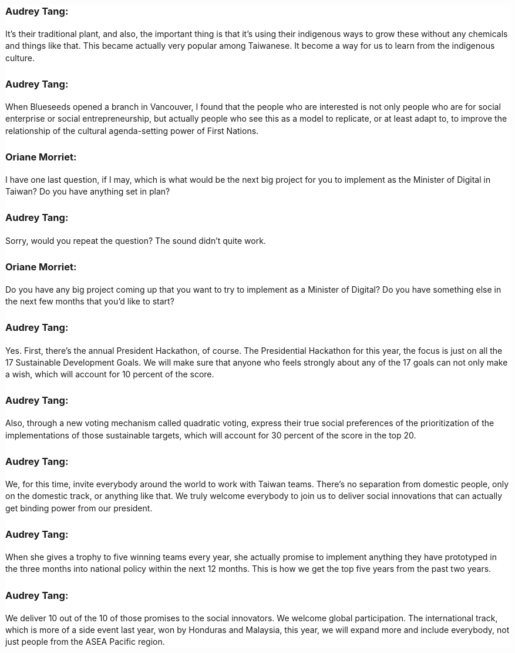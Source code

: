 ### Audrey Tang:
It’s their traditional plant, and also, the important thing is that it’s using their indigenous ways to grow these without any chemicals and things like that. This became actually very popular among Taiwanese. It become a way for us to learn from the indigenous culture.

### Audrey Tang:
When Blueseeds opened a branch in Vancouver, I found that the people who are interested is not only people who are for social enterprise or social entrepreneurship, but actually people who see this as a model to replicate, or at least adapt to, to improve the relationship of the cultural agenda-setting power of First Nations.

### Oriane Morriet:
I have one last question, if I may, which is what would be the next big project for you to implement as the Minister of Digital in Taiwan? Do you have anything set in plan?

### Audrey Tang:
Sorry, would you repeat the question? The sound didn’t quite work.

### Oriane Morriet:
Do you have any big project coming up that you want to try to implement as a Minister of Digital? Do you have something else in the next few months that you’d like to start?

### Audrey Tang:
Yes. First, there’s the annual President Hackathon, of course. The Presidential Hackathon for this year, the focus is just on all the 17 Sustainable Development Goals. We will make sure that anyone who feels strongly about any of the 17 goals can not only make a wish, which will account for 10 percent of the score.

### Audrey Tang:
Also, through a new voting mechanism called quadratic voting, express their true social preferences of the prioritization of the implementations of those sustainable targets, which will account for 30 percent of the score in the top 20.

### Audrey Tang:
We, for this time, invite everybody around the world to work with Taiwan teams. There’s no separation from domestic people, only on the domestic track, or anything like that. We truly welcome everybody to join us to deliver social innovations that can actually get binding power from our president.

### Audrey Tang:
When she gives a trophy to five winning teams every year, she actually promise to implement anything they have prototyped in the three months into national policy within the next 12 months. This is how we get the top five years from the past two years.

### Audrey Tang:
We deliver 10 out of the 10 of those promises to the social innovators. We welcome global participation. The international track, which is more of a side event last year, won by Honduras and Malaysia, this year, we will expand more and include everybody, not just people from the ASEA Pacific region.
